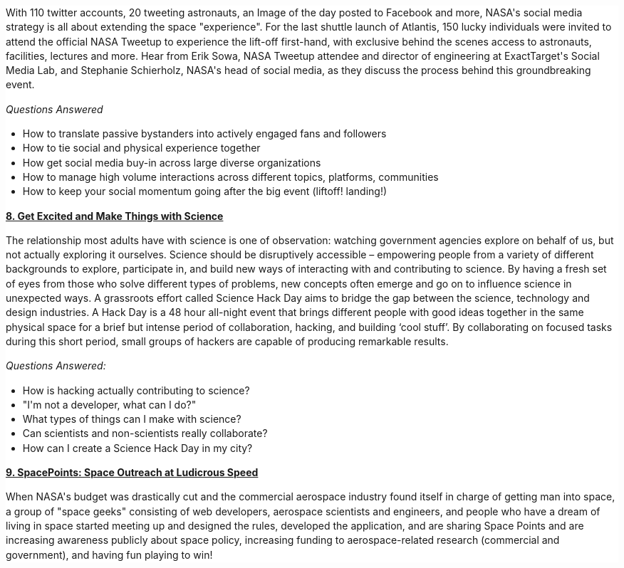 With 110 twitter accounts, 20 tweeting astronauts, an Image of the day
posted to Facebook and more, NASA's social media strategy is all about
extending the space "experience". For the last shuttle launch of
Atlantis, 150 lucky individuals were invited to attend the official NASA
Tweetup to experience the lift-off first-hand, with exclusive behind the
scenes access to astronauts, facilities, lectures and more. Hear from
Erik Sowa, NASA Tweetup attendee and director of engineering at
ExactTarget's Social Media Lab, and Stephanie Schierholz, NASA's head of
social media, as they discuss the process behind this groundbreaking
event.

*Questions Answered*

-   How to translate passive bystanders into actively engaged fans and
    followers
-   How to tie social and physical experience together
-   How get social media buy-in across large diverse organizations
-   How to manage high volume interactions across different topics,
    platforms, communities
-   How to keep your social momentum going after the big event (liftoff!
    landing!)

**[8. Get Excited and Make Things with Science][]**

The relationship most adults have with science is one of observation:
watching government agencies explore on behalf of us, but not actually
exploring it ourselves. Science should be disruptively accessible –
empowering people from a variety of different backgrounds to explore,
participate in, and build new ways of interacting with and contributing
to science. By having a fresh set of eyes from those who solve different
types of problems, new concepts often emerge and go on to influence
science in unexpected ways. A grassroots effort called Science Hack Day
aims to bridge the gap between the science, technology and design
industries. A Hack Day is a 48 hour all-night event that brings
different people with good ideas together in the same physical space for
a brief but intense period of collaboration, hacking, and building ‘cool
stuff’. By collaborating on focused tasks during this short period,
small groups of hackers are capable of producing remarkable results.

*Questions Answered:*

-   How is hacking actually contributing to science?
-   "I'm not a developer, what can I do?"
-   What types of things can I make with science?
-   Can scientists and non-scientists really collaborate?
-   How can I create a Science Hack Day in my city?

**[9. SpacePoints: Space Outreach at Ludicrous Speed][]**

When NASA's budget was drastically cut and the commercial aerospace
industry found itself in charge of getting man into space, a group of
"space geeks" consisting of web developers, aerospace scientists and
engineers, and people who have a dream of living in space started
meeting up and designed the rules, developed the application, and are
sharing Space Points and are increasing awareness publicly about space
policy, increasing funding to aerospace-related research (commercial and
government), and having fun playing to win!


  [South by Southwest]: http://sxsw.com/interactive
  [1. A License to RHoK]: http://panelpicker.sxsw.com/ideas/view/10214?return=%2Fideas%2Findex%2F10%2Fname%3AA+License+to+RHoK
  [2. Government as a Catalyst: Prizes 4 Tech Innovation]: http://panelpicker.sxsw.com/ideas/view/11048?return=%2Fideas%2Findex%2F10%2Fname%3AGovernment+as+a+Catalyst%3A+Prizes+4+Tech+Innovation
  [3. Out of this World Engagement]: http://panelpicker.sxsw.com/ideas/view/13786?return=%2Fideas%2Findex%2F10%2Fname%3Aout+of+this+world
  [4. 2012: You Bet Your Asteroid the World Won't End]: http://panelpicker.sxsw.com/ideas/view/9535?return=%2Fideas%2Findex%2F10%2Fname%3Ayou+bet+your+asteroid
  [5. How to Win Friends and Influence Space Exploration]: http://panelpicker.sxsw.com/ideas/view/12424?return=%2Fideas%2Findex%2F10%2Fname%3Ahow+to+win+friends
  [6. Spacebits: Awesomeness, Balloons, Space and DIY]: http://panelpicker.sxsw.com/ideas/view/12160?return=%2Fideas%2Findex%2F10%2Fname%3Aspacebits
  [7. NASA’s Mission Possible: Tweeting Thru Space]: http://panelpicker.sxsw.com/ideas/view/10789?return=%2Fideas%2Findex%2F10%2Fname%3Amission+possible
  [8. Get Excited and Make Things with Science]: http://panelpicker.sxsw.com/ideas/view/10977?return=%2Fideas%2Findex%2F10%2Fpresenter%3Awaldman
  [9. SpacePoints: Space Outreach at Ludicrous Speed]: http://panelpicker.sxsw.com/ideas/view/10551?return=%2Fideas%2Findex%2F10%2Fname%3Aspacepoints